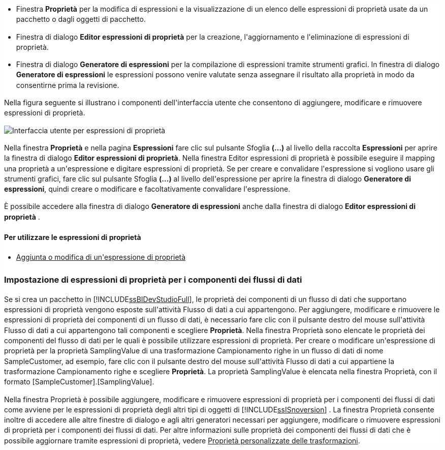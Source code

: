 -   Finestra **Proprietà** per la modifica di espressioni e la visualizzazione di un elenco delle espressioni di proprietà usate da un pacchetto o dagli oggetti di pacchetto.  
  
-   Finestra di dialogo **Editor espressioni di proprietà** per la creazione, l'aggiornamento e l'eliminazione di espressioni di proprietà.  
  
-   Finestra di dialogo **Generatore di espressioni** per la compilazione di espressioni tramite strumenti grafici. In finestra di dialogo **Generatore di espressioni** le espressioni possono venire valutate senza assegnare il risultato alla proprietà in modo da consentirne prima la revisione.  
  
 Nella figura seguente si illustrano i componenti dell'interfaccia utente che consentono di aggiungere, modificare e rimuovere espressioni di proprietà.  
  
 ![Interfaccia utente per espressioni di proprietà](../../integration-services/expressions/media/ssis-propertyexpressionui.gif "Interfaccia utente per espressioni di proprietà")  
  
 Nella finestra **Proprietà** e nella pagina **Espressioni** fare clic sul pulsante Sfoglia **(...)** al livello della raccolta **Espressioni** per aprire la finestra di dialogo **Editor espressioni di proprietà**. Nella finestra Editor espressioni di proprietà è possibile eseguire il mapping una proprietà a un'espressione e digitare espressioni di proprietà. Se per creare e convalidare l'espressione si vogliono usare gli strumenti grafici, fare clic sul pulsante Sfoglia **(...)** al livello dell'espressione per aprire la finestra di dialogo **Generatore di espressioni**, quindi creare o modificare e facoltativamente convalidare l'espressione.  
  
 È possibile accedere alla finestra di dialogo **Generatore di espressioni** anche dalla finestra di dialogo **Editor espressioni di proprietà** .  
  
#### <a name="to-work-with-property-expressions"></a>Per utilizzare le espressioni di proprietà  
  
-   [Aggiunta o modifica di un'espressione di proprietà](../../integration-services/expressions/add-or-change-a-property-expression.md)  
  
### <a name="setting-property-expressions-of-data-flow-components"></a>Impostazione di espressioni di proprietà per i componenti dei flussi di dati  
 Se si crea un pacchetto in [!INCLUDE[ssBIDevStudioFull](../../includes/ssbidevstudiofull-md.md)], le proprietà dei componenti di un flusso di dati che supportano espressioni di proprietà vengono esposte sull'attività Flusso di dati a cui appartengono. Per aggiungere, modificare e rimuovere le espressioni di proprietà dei componenti di un flusso di dati, è necessario fare clic con il pulsante destro del mouse sull'attività Flusso di dati a cui appartengono tali componenti e scegliere **Proprietà**. Nella finestra Proprietà sono elencate le proprietà dei componenti del flusso di dati per le quali è possibile utilizzare espressioni di proprietà. Per creare o modificare un'espressione di proprietà per la proprietà SamplingValue di una trasformazione Campionamento righe in un flusso di dati di nome SampleCustomer, ad esempio, fare clic con il pulsante destro del mouse sull'attività Flusso di dati a cui appartiene la trasformazione Campionamento righe e scegliere **Proprietà**. La proprietà SamplingValue è elencata nella finestra Proprietà, con il formato [SampleCustomer].[SamplingValue].  
  
 Nella finestra Proprietà è possibile aggiungere, modificare e rimuovere espressioni di proprietà per i componenti dei flussi di dati come avviene per le espressioni di proprietà degli altri tipi di oggetti di [!INCLUDE[ssISnoversion](../../includes/ssisnoversion-md.md)] . La finestra Proprietà consente inoltre di accedere alle altre finestre di dialogo e agli altri generatori necessari per aggiungere, modificare o rimuovere espressioni di proprietà per i componenti dei flussi di dati. Per altre informazioni sulle proprietà dei componenti dei flussi di dati che è possibile aggiornare tramite espressioni di proprietà, vedere [Proprietà personalizzate delle trasformazioni](../../integration-services/data-flow/transformations/transformation-custom-properties.md).  
  